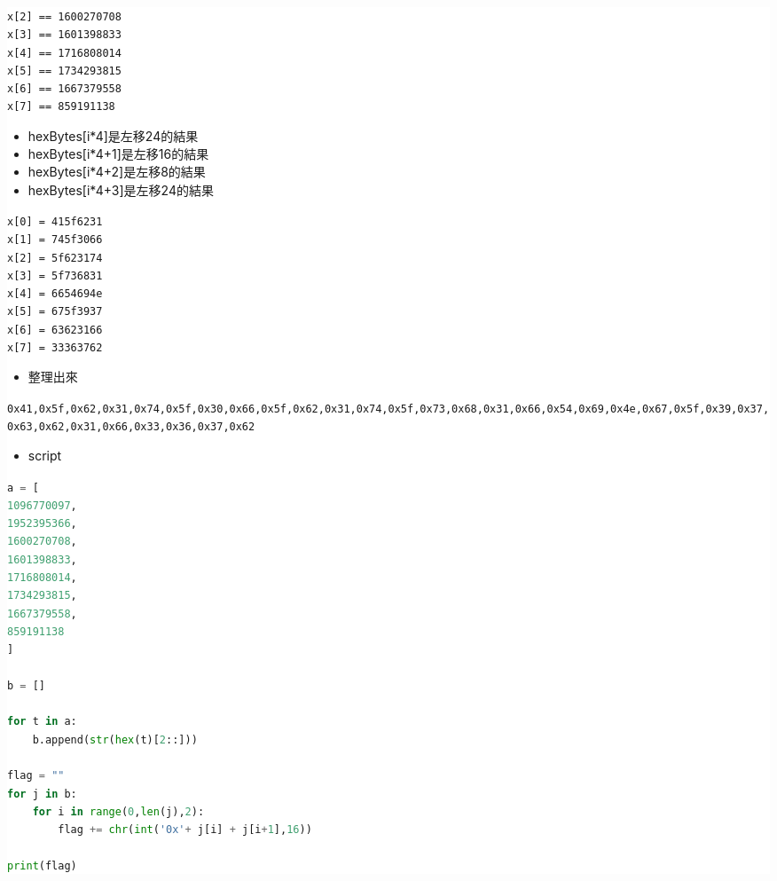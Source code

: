 ```
x[2] == 1600270708
x[3] == 1601398833
x[4] == 1716808014
x[5] == 1734293815
x[6] == 1667379558
x[7] == 859191138
```

- hexBytes[i\*4]是左移24的結果
- hexBytes[i\*4+1]是左移16的結果
- hexBytes[i\*4+2]是左移8的結果
- hexBytes[i\*4+3]是左移24的結果
```
x[0] = 415f6231
x[1] = 745f3066
x[2] = 5f623174
x[3] = 5f736831
x[4] = 6654694e
x[5] = 675f3937
x[6] = 63623166
x[7] = 33363762
```

- 整理出來
```
0x41,0x5f,0x62,0x31,0x74,0x5f,0x30,0x66,0x5f,0x62,0x31,0x74,0x5f,0x73,0x68,0x31,0x66,0x54,0x69,0x4e,0x67,0x5f,0x39,0x37,0x63,0x62,0x31,0x66,0x33,0x36,0x37,0x62
```

- script
```py
a = [
1096770097,
1952395366,
1600270708,
1601398833,
1716808014,
1734293815,
1667379558,
859191138
]

b = []

for t in a:
    b.append(str(hex(t)[2::]))

flag = ""
for j in b:
    for i in range(0,len(j),2):
        flag += chr(int('0x'+ j[i] + j[i+1],16))

print(flag)
```
